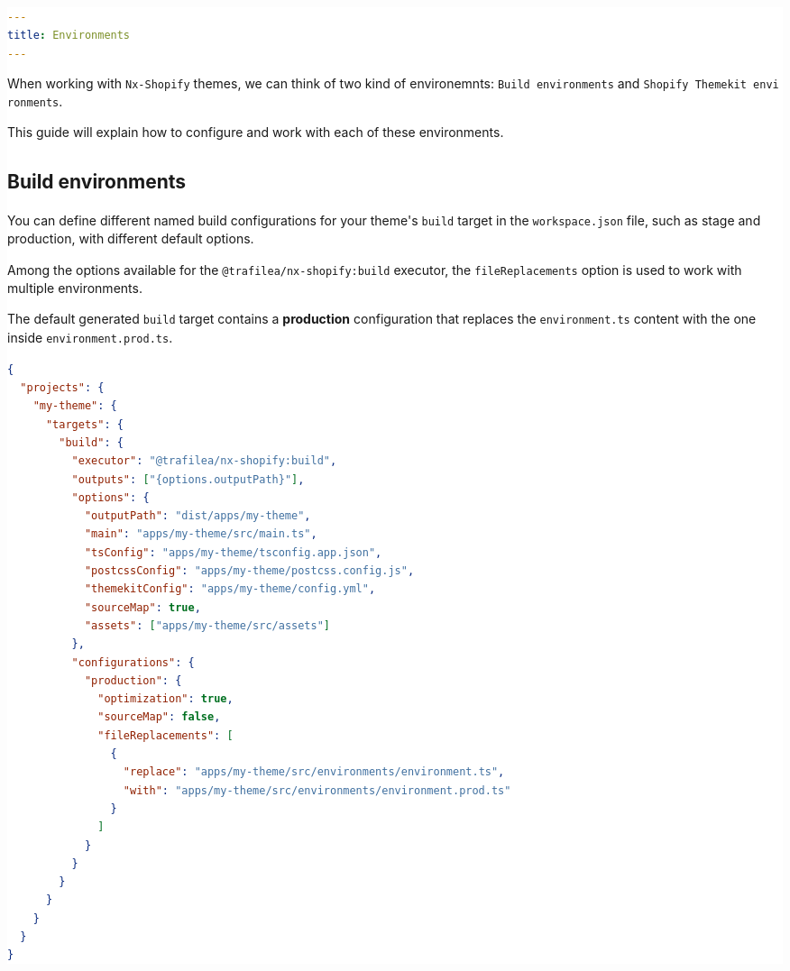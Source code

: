 ```yaml
---
title: Environments
---
```


When working with `Nx-Shopify` themes, we can think of two kind of environemnts: `Build environments` and `Shopify Themekit environments`.

This guide will explain how to configure and work with each of these environments.

## Build environments

You can define different named build configurations for your theme's `build` target in the `workspace.json` file, such as stage and production, with different default options.

Among the options available for the `@trafilea/nx-shopify:build` executor, the `fileReplacements` option is used to work with multiple environments.

The default generated `build` target contains a **production** configuration that replaces the `environment.ts` content with the one inside `environment.prod.ts`.

```json {21-26} title="workspace.json"
{
  "projects": {
    "my-theme": {
      "targets": {
        "build": {
          "executor": "@trafilea/nx-shopify:build",
          "outputs": ["{options.outputPath}"],
          "options": {
            "outputPath": "dist/apps/my-theme",
            "main": "apps/my-theme/src/main.ts",
            "tsConfig": "apps/my-theme/tsconfig.app.json",
            "postcssConfig": "apps/my-theme/postcss.config.js",
            "themekitConfig": "apps/my-theme/config.yml",
            "sourceMap": true,
            "assets": ["apps/my-theme/src/assets"]
          },
          "configurations": {
            "production": {
              "optimization": true,
              "sourceMap": false,
              "fileReplacements": [
                {
                  "replace": "apps/my-theme/src/environments/environment.ts",
                  "with": "apps/my-theme/src/environments/environment.prod.ts"
                }
              ]
            }
          }
        }
      }
    }
  }
}
```
